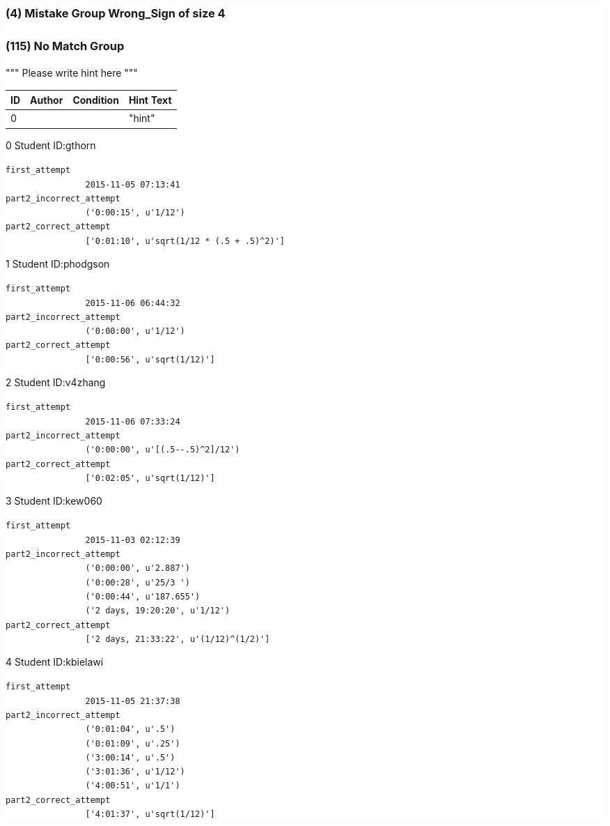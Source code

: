 


### (4) Mistake Group Wrong_Sign of size 4




### (115) No Match Group 
""" Please write hint here """

|ID	|Author	|Condition	|Hint Text|
|---|---|---|---|
|0|	|	|"hint"	|

0 Student ID:gthorn

	first_attempt
					2015-11-05 07:13:41
	part2_incorrect_attempt
					('0:00:15', u'1/12')
	part2_correct_attempt
					['0:01:10', u'sqrt(1/12 * (.5 + .5)^2)']

1 Student ID:phodgson

	first_attempt
					2015-11-06 06:44:32
	part2_incorrect_attempt
					('0:00:00', u'1/12')
	part2_correct_attempt
					['0:00:56', u'sqrt(1/12)']

2 Student ID:v4zhang

	first_attempt
					2015-11-06 07:33:24
	part2_incorrect_attempt
					('0:00:00', u'[(.5--.5)^2]/12')
	part2_correct_attempt
					['0:02:05', u'sqrt(1/12)']

3 Student ID:kew060

	first_attempt
					2015-11-03 02:12:39
	part2_incorrect_attempt
					('0:00:00', u'2.887')
					('0:00:28', u'25/3 ')
					('0:00:44', u'187.655')
					('2 days, 19:20:20', u'1/12')
	part2_correct_attempt
					['2 days, 21:33:22', u'(1/12)^(1/2)']

4 Student ID:kbielawi

	first_attempt
					2015-11-05 21:37:38
	part2_incorrect_attempt
					('0:01:04', u'.5')
					('0:01:09', u'.25')
					('3:00:14', u'.5')
					('3:01:36', u'1/12')
					('4:00:51', u'1/1')
	part2_correct_attempt
					['4:01:37', u'sqrt(1/12)']

